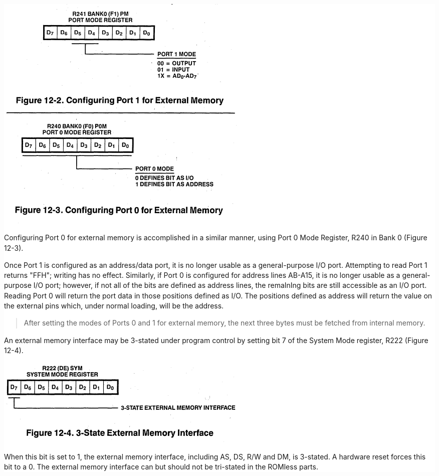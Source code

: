 <img src="img/fig12-2-3-configuring-port0-for-external-memory.png">

Configuring Port 0 for external memory is accomplished in a similar manner, using Port 0 Mode  Register, R240 in Bank 0 (Figure 12-3).  

Once Port 1 is configured as an address/data port,  it is no longer usable as a general-purpose I/O  port. Attempting to read Port 1 returns "FFH";  writing has no effect. Similarly, if Port 0 is  configured for address lines AB-A15, it is no  longer usable as a general-purpose I/O port; however, if not all of the bits are defined as  address lines, the remaInIng bits are still  accessible as an I/O port. Reading Port 0 will  return the port data in those positions defined as  I/O. The positions defined as address will return  the value on the external pins which, under normal  loading, will be the address. 

> After setting the modes of Ports 0 and 1 for  external memory, the next three bytes must be  fetched from internal memory.  

An external memory interface may be 3-stated under  program control by setting bit 7 of the System  Mode register, R222 (Figure 12-4).  

<img src="img/fig12-4-3state-external-memory-interface.png">

When this bit is set to 1, the external memory  interface, including AS, DS, R/W and DM, is 3-stated.  A hardware reset forces this bit to a 0.  The external  memory interface can but should not be tri-stated in  the ROMless parts. 

